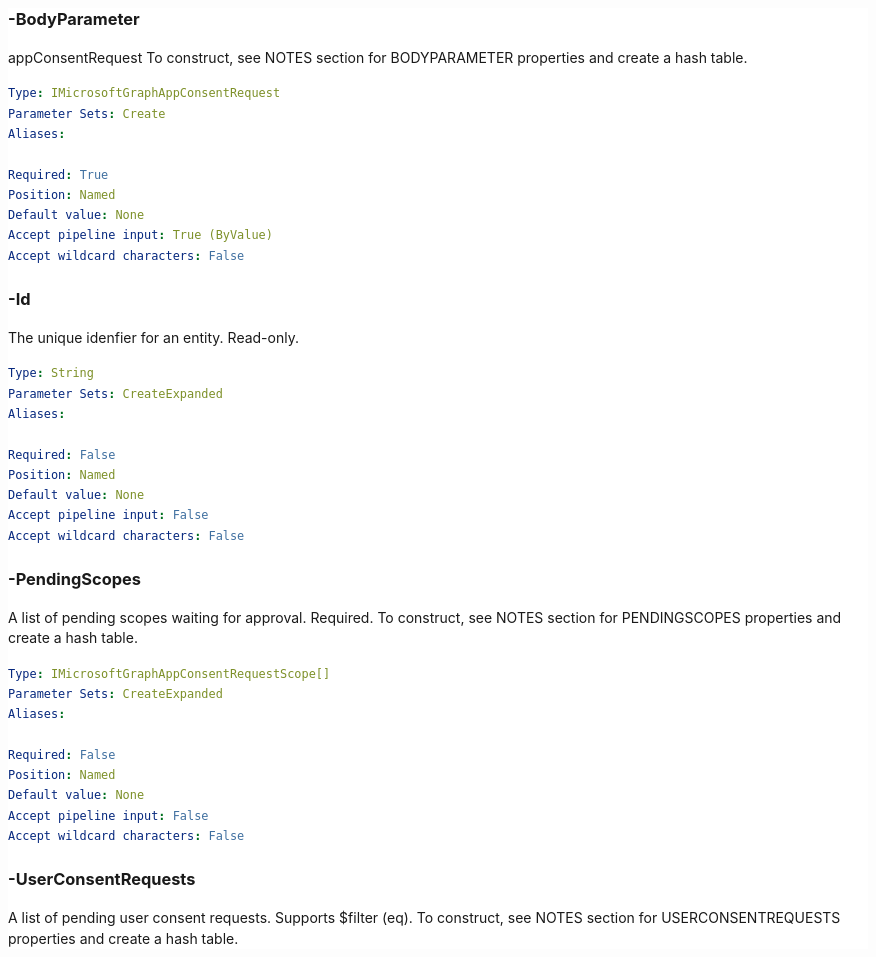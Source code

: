 ### -BodyParameter
appConsentRequest
To construct, see NOTES section for BODYPARAMETER properties and create a hash table.

```yaml
Type: IMicrosoftGraphAppConsentRequest
Parameter Sets: Create
Aliases:

Required: True
Position: Named
Default value: None
Accept pipeline input: True (ByValue)
Accept wildcard characters: False
```

### -Id
The unique idenfier for an entity.
Read-only.

```yaml
Type: String
Parameter Sets: CreateExpanded
Aliases:

Required: False
Position: Named
Default value: None
Accept pipeline input: False
Accept wildcard characters: False
```

### -PendingScopes
A list of pending scopes waiting for approval.
Required.
To construct, see NOTES section for PENDINGSCOPES properties and create a hash table.

```yaml
Type: IMicrosoftGraphAppConsentRequestScope[]
Parameter Sets: CreateExpanded
Aliases:

Required: False
Position: Named
Default value: None
Accept pipeline input: False
Accept wildcard characters: False
```

### -UserConsentRequests
A list of pending user consent requests.
Supports $filter (eq).
To construct, see NOTES section for USERCONSENTREQUESTS properties and create a hash table.

